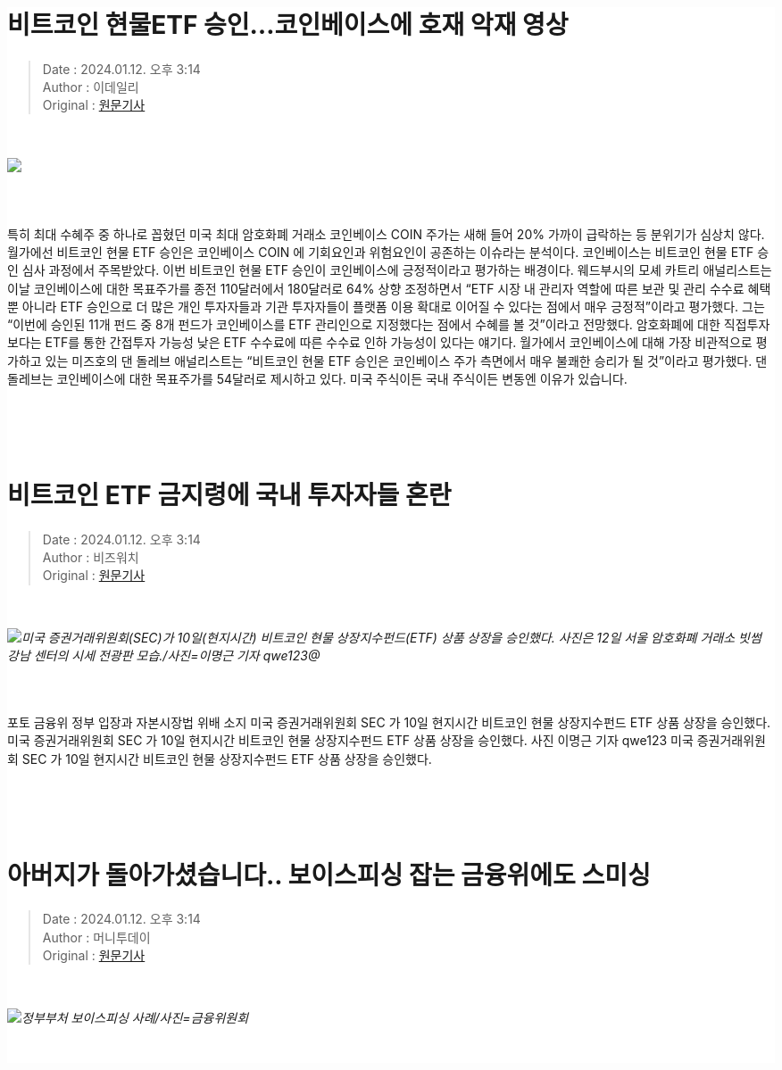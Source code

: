   
# 비트코인 현물ETF 승인…코인베이스에 호재 악재 영상  
  
> Date : 2024.01.12. 오후 3:14  
> Author : 이데일리  
> Original : [원문기사](https://n.news.naver.com/mnews/article/018/0005654029?sid=101)  
<br/>  
  
<img src="https://imgnews.pstatic.net/image/018/2024/01/12/0005654029_001_20240112151401012.jpg?type=w647" id="img1"></img>  
<br/><br/>  
  
특히 최대 수혜주 중 하나로 꼽혔던 미국 최대 암호화폐 거래소 코인베이스 COIN 주가는 새해 들어 20% 가까이 급락하는 등 분위기가 심상치 않다.
월가에선 비트코인 현물 ETF 승인은 코인베이스 COIN 에 기회요인과 위험요인이 공존하는 이슈라는 분석이다.
코인베이스는 비트코인 현물 ETF 승인 심사 과정에서 주목받았다.
이번 비트코인 현물 ETF 승인이 코인베이스에 긍정적이라고 평가하는 배경이다.
웨드부시의 모셰 카트리 애널리스트는 이날 코인베이스에 대한 목표주가를 종전 110달러에서 180달러로 64% 상향 조정하면서 “ETF 시장 내 관리자 역할에 따른 보관 및 관리 수수료 혜택뿐 아니라 ETF 승인으로 더 많은 개인 투자자들과 기관 투자자들이 플랫폼 이용 확대로 이어질 수 있다는 점에서 매우 긍정적”이라고 평가했다.
그는 “이번에 승인된 11개 펀드 중 8개 펀드가 코인베이스를 ETF 관리인으로 지정했다는 점에서 수혜를 볼 것”이라고 전망했다.
암호화폐에 대한 직접투자보다는 ETF를 통한 간접투자 가능성 낮은 ETF 수수료에 따른 수수료 인하 가능성이 있다는 얘기다.
월가에서 코인베이스에 대해 가장 비관적으로 평가하고 있는 미즈호의 댄 돌레브 애널리스트는 “비트코인 현물 ETF 승인은 코인베이스 주가 측면에서 매우 불쾌한 승리가 될 것”이라고 평가했다.
댄 돌레브는 코인베이스에 대한 목표주가를 54달러로 제시하고 있다.
미국 주식이든 국내 주식이든 변동엔 이유가 있습니다.  
<br/><br/><br/>  

  
# 비트코인 ETF 금지령에 국내 투자자들 혼란  
  
> Date : 2024.01.12. 오후 3:14  
> Author : 비즈워치  
> Original : [원문기사](https://n.news.naver.com/mnews/article/648/0000022530?sid=101)  
<br/>  
  
<img src="https://imgnews.pstatic.net/image/648/2024/01/12/0000022530_001_20240112151401644.jpg?type=w647" id="img1"></img><em class="img_desc">미국 증권거래위원회(SEC)가 10일(현지시간) 비트코인 현물 상장지수펀드(ETF) 상품 상장을 승인했다. 사진은 12일 서울 암호화폐 거래소 빗썸 강남 센터의 시세 전광판 모습./사진=이명근 기자 qwe123@</em>  
<br/><br/>  
  
포토 금융위 정부 입장과 자본시장법 위배 소지 미국 증권거래위원회 SEC 가 10일 현지시간 비트코인 현물 상장지수펀드 ETF 상품 상장을 승인했다.
미국 증권거래위원회 SEC 가 10일 현지시간 비트코인 현물 상장지수펀드 ETF 상품 상장을 승인했다.
사진 이명근 기자 qwe123 미국 증권거래위원회 SEC 가 10일 현지시간 비트코인 현물 상장지수펀드 ETF 상품 상장을 승인했다.  
<br/><br/><br/>  

  
# 아버지가 돌아가셨습니다.. 보이스피싱 잡는 금융위에도 스미싱  
  
> Date : 2024.01.12. 오후 3:14  
> Author : 머니투데이  
> Original : [원문기사](https://n.news.naver.com/mnews/article/008/0004985426?sid=101)  
<br/>  
  
<img src="https://imgnews.pstatic.net/image/008/2024/01/12/0004985426_001_20240112151403544.jpg?type=w647" id="img1"></img><em class="img_desc">정부부처 보이스피싱 사례/사진=금융위원회</em>  
<br/><br/>  
  